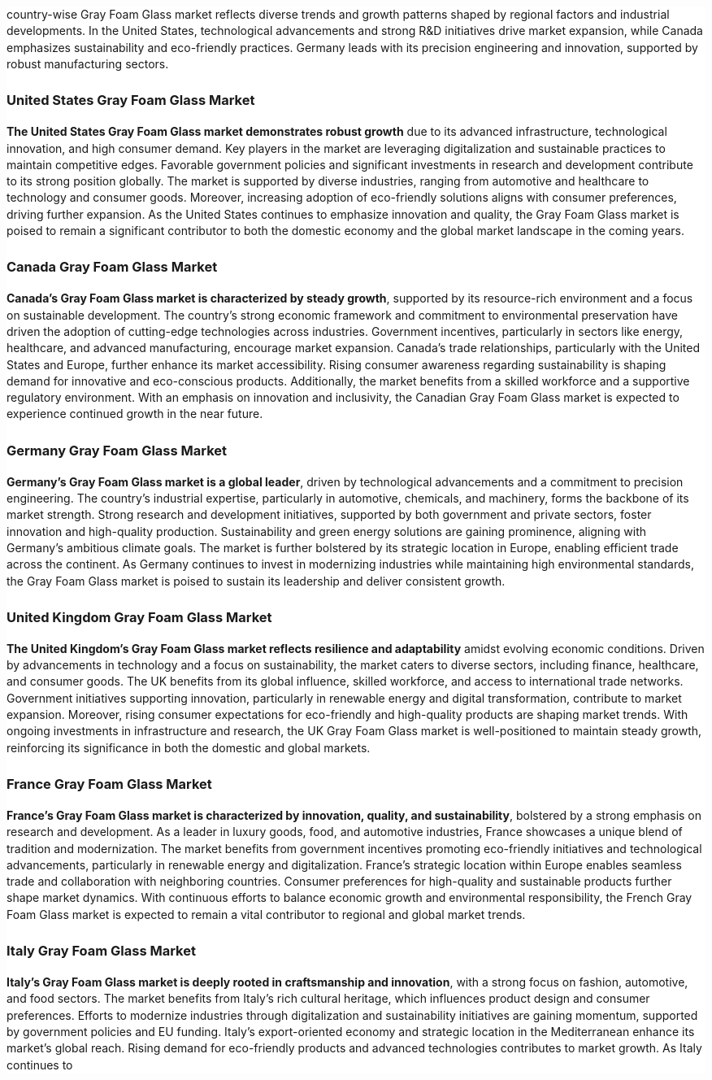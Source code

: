 country-wise Gray Foam Glass market reflects diverse trends and growth patterns shaped by regional factors and industrial developments. In the United States, technological advancements and strong R&amp;D initiatives drive market expansion, while Canada emphasizes sustainability and eco-friendly practices. Germany leads with its precision engineering and innovation, supported by robust manufacturing sectors.</span></em></p></blockquote><h3><strong>United States Gray Foam Glass Market</strong></h3><p><strong>The United States Gray Foam Glass market demonstrates robust growth</strong> due to its advanced infrastructure, technological innovation, and high consumer demand. Key players in the market are leveraging digitalization and sustainable practices to maintain competitive edges. Favorable government policies and significant investments in research and development contribute to its strong position globally. The market is supported by diverse industries, ranging from automotive and healthcare to technology and consumer goods. Moreover, increasing adoption of eco-friendly solutions aligns with consumer preferences, driving further expansion. As the United States continues to emphasize innovation and quality, the Gray Foam Glass market is poised to remain a significant contributor to both the domestic economy and the global market landscape in the coming years.</p><h3><strong>Canada Gray Foam Glass Market</strong></h3><p><strong>Canada&rsquo;s Gray Foam Glass market is characterized by steady growth</strong>, supported by its resource-rich environment and a focus on sustainable development. The country&rsquo;s strong economic framework and commitment to environmental preservation have driven the adoption of cutting-edge technologies across industries. Government incentives, particularly in sectors like energy, healthcare, and advanced manufacturing, encourage market expansion. Canada&rsquo;s trade relationships, particularly with the United States and Europe, further enhance its market accessibility. Rising consumer awareness regarding sustainability is shaping demand for innovative and eco-conscious products. Additionally, the market benefits from a skilled workforce and a supportive regulatory environment. With an emphasis on innovation and inclusivity, the Canadian Gray Foam Glass market is expected to experience continued growth in the near future.</p><h3><strong>Germany Gray Foam Glass Market</strong></h3><p><strong>Germany&rsquo;s Gray Foam Glass market is a global leader</strong>, driven by technological advancements and a commitment to precision engineering. The country&rsquo;s industrial expertise, particularly in automotive, chemicals, and machinery, forms the backbone of its market strength. Strong research and development initiatives, supported by both government and private sectors, foster innovation and high-quality production. Sustainability and green energy solutions are gaining prominence, aligning with Germany&rsquo;s ambitious climate goals. The market is further bolstered by its strategic location in Europe, enabling efficient trade across the continent. As Germany continues to invest in modernizing industries while maintaining high environmental standards, the Gray Foam Glass market is poised to sustain its leadership and deliver consistent growth.</p><h3><strong>United Kingdom Gray Foam Glass Market</strong></h3><p><strong>The United Kingdom&rsquo;s Gray Foam Glass market reflects resilience and adaptability</strong> amidst evolving economic conditions. Driven by advancements in technology and a focus on sustainability, the market caters to diverse sectors, including finance, healthcare, and consumer goods. The UK benefits from its global influence, skilled workforce, and access to international trade networks. Government initiatives supporting innovation, particularly in renewable energy and digital transformation, contribute to market expansion. Moreover, rising consumer expectations for eco-friendly and high-quality products are shaping market trends. With ongoing investments in infrastructure and research, the UK Gray Foam Glass market is well-positioned to maintain steady growth, reinforcing its significance in both the domestic and global markets.</p><h3><strong>France Gray Foam Glass Market</strong></h3><p><strong>France&rsquo;s Gray Foam Glass market is characterized by innovation, quality, and sustainability</strong>, bolstered by a strong emphasis on research and development. As a leader in luxury goods, food, and automotive industries, France showcases a unique blend of tradition and modernization. The market benefits from government incentives promoting eco-friendly initiatives and technological advancements, particularly in renewable energy and digitalization. France&rsquo;s strategic location within Europe enables seamless trade and collaboration with neighboring countries. Consumer preferences for high-quality and sustainable products further shape market dynamics. With continuous efforts to balance economic growth and environmental responsibility, the French Gray Foam Glass market is expected to remain a vital contributor to regional and global market trends.</p><h3><strong>Italy Gray Foam Glass Market</strong></h3><p><strong>Italy&rsquo;s Gray Foam Glass market is deeply rooted in craftsmanship and innovation</strong>, with a strong focus on fashion, automotive, and food sectors. The market benefits from Italy&rsquo;s rich cultural heritage, which influences product design and consumer preferences. Efforts to modernize industries through digitalization and sustainability initiatives are gaining momentum, supported by government policies and EU funding. Italy&rsquo;s export-oriented economy and strategic location in the Mediterranean enhance its market&rsquo;s global reach. Rising demand for eco-friendly products and advanced technologies contributes to market growth. As Italy continues to
